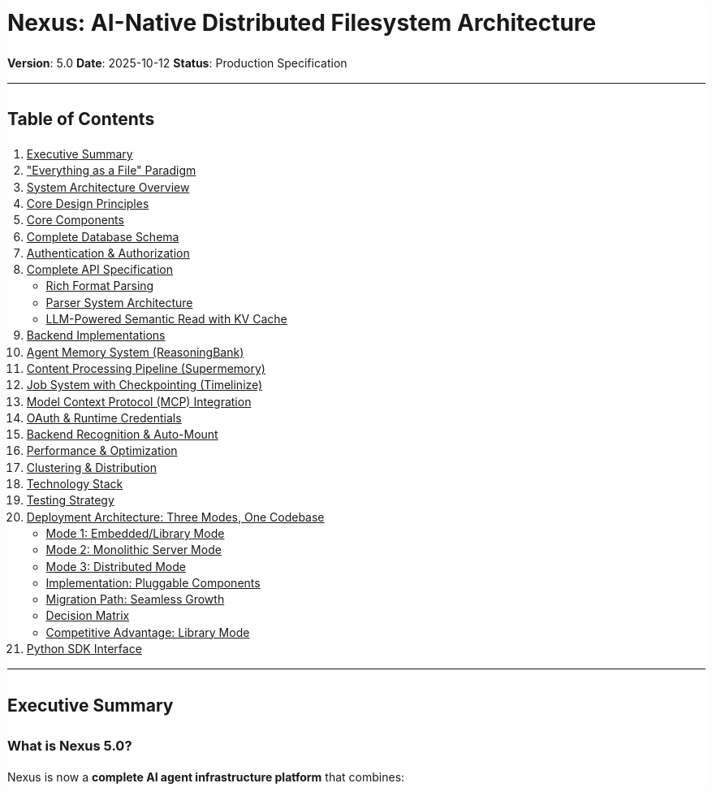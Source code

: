 # Nexus: AI-Native Distributed Filesystem Architecture

**Version**: 5.0
**Date**: 2025-10-12
**Status**: Production Specification

---

## Table of Contents

1. [Executive Summary](#executive-summary)
2. ["Everything as a File" Paradigm](#everything-as-a-file-paradigm)
3. [System Architecture Overview](#system-architecture-overview)
4. [Core Design Principles](#core-design-principles)
5. [Core Components](#core-components)
6. [Complete Database Schema](#complete-database-schema)
7. [Authentication & Authorization](#authentication--authorization)
8. [Complete API Specification](#complete-api-specification)
   - [Rich Format Parsing](#rich-format-parsing)
   - [Parser System Architecture](#parser-system-architecture)
   - [LLM-Powered Semantic Read with KV Cache](#llm-powered-semantic-read-with-kv-cache)
9. [Backend Implementations](#backend-implementations)
10. [Agent Memory System (ReasoningBank)](#agent-memory-system-reasoningbank)
11. [Content Processing Pipeline (Supermemory)](#content-processing-pipeline-supermemory)
12. [Job System with Checkpointing (Timelinize)](#job-system-with-checkpointing-timelinize)
13. [Model Context Protocol (MCP) Integration](#model-context-protocol-mcp-integration)
14. [OAuth & Runtime Credentials](#oauth--runtime-credentials)
15. [Backend Recognition & Auto-Mount](#backend-recognition--auto-mount)
16. [Performance & Optimization](#performance--optimization)
17. [Clustering & Distribution](#clustering--distribution)
18. [Technology Stack](#technology-stack)
19. [Testing Strategy](#testing-strategy)
20. [Deployment Architecture: Three Modes, One Codebase](#deployment-architecture-three-modes-one-codebase)
    - [Mode 1: Embedded/Library Mode](#mode-1-embeddedlibrary-mode)
    - [Mode 2: Monolithic Server Mode](#mode-2-monolithic-server-mode)
    - [Mode 3: Distributed Mode](#mode-3-distributed-mode)
    - [Implementation: Pluggable Components](#implementation-pluggable-components)
    - [Migration Path: Seamless Growth](#migration-path-seamless-growth)
    - [Decision Matrix](#decision-matrix-which-mode-to-use)
    - [Competitive Advantage: Library Mode](#competitive-advantage-library-mode)
21. [Python SDK Interface](#python-sdk-interface)

---

## Executive Summary

### What is Nexus 5.0?

Nexus is now a **complete AI agent infrastructure platform** that combines:

